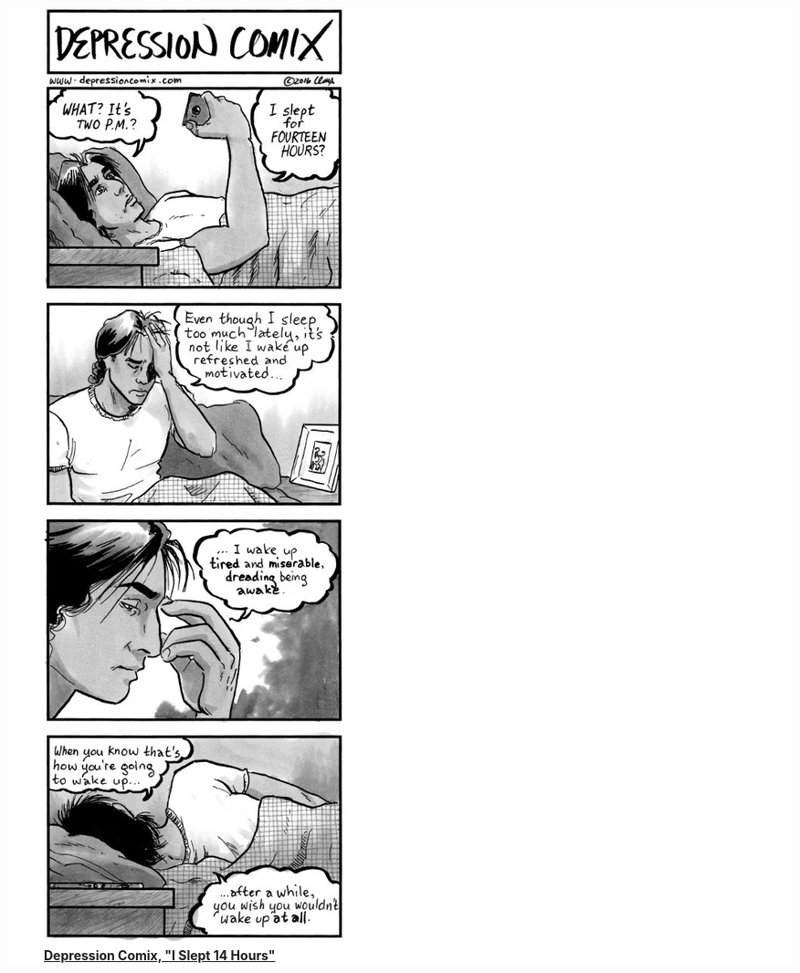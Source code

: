 
<figure class="sidefigureright">
      <img class="postimagesmaller" src="/writing/images/2020-04-27-depression/depression_comics_sleep.jpg"  alt="Depression Comix"/>
     <figcaption><a href="https://www.depressioncomix.com/posts/306"><b>Depression Comix, "I Slept 14 Hours"</b></a></figcaption>
</figure> 
